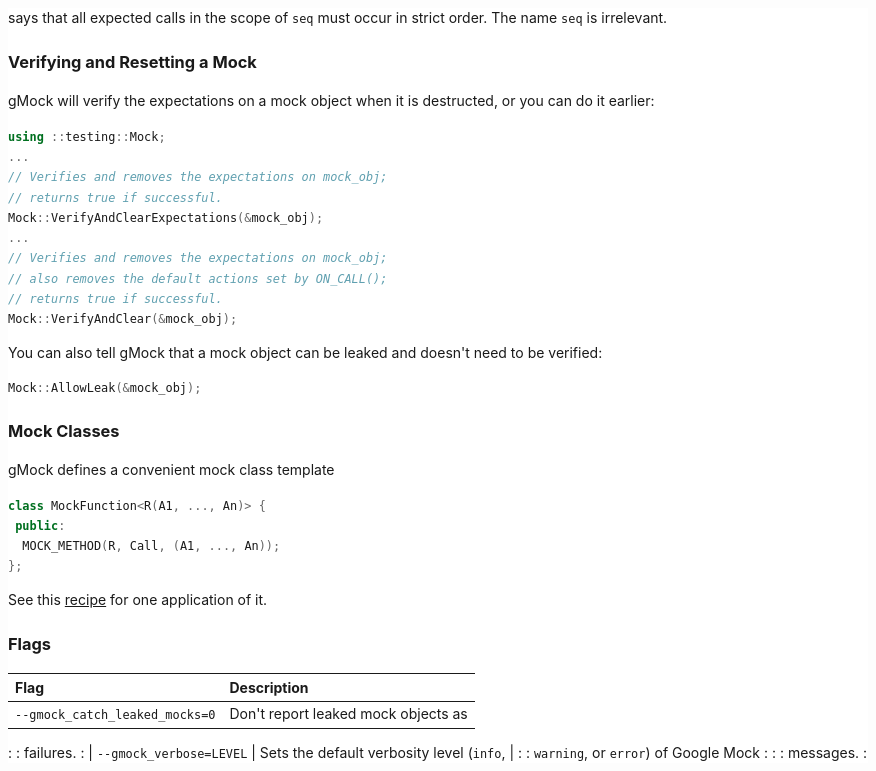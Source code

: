 says that all expected calls in the scope of `seq` must occur in strict order.
The name `seq` is irrelevant.

### Verifying and Resetting a Mock

gMock will verify the expectations on a mock object when it is destructed, or
you can do it earlier:

```cpp
using ::testing::Mock;
...
// Verifies and removes the expectations on mock_obj;
// returns true if successful.
Mock::VerifyAndClearExpectations(&mock_obj);
...
// Verifies and removes the expectations on mock_obj;
// also removes the default actions set by ON_CALL();
// returns true if successful.
Mock::VerifyAndClear(&mock_obj);
```

You can also tell gMock that a mock object can be leaked and doesn't need to be
verified:

```cpp
Mock::AllowLeak(&mock_obj);
```

### Mock Classes

gMock defines a convenient mock class template

```cpp
class MockFunction<R(A1, ..., An)> {
 public:
  MOCK_METHOD(R, Call, (A1, ..., An));
};
```

See this [recipe](cook_book.md#using-check-points) for one application of it.

### Flags

| Flag                           | Description                               |
| :----------------------------- | :---------------------------------------- |
| `--gmock_catch_leaked_mocks=0` | Don't report leaked mock objects as       |
:                                : failures.                                 :
| `--gmock_verbose=LEVEL`        | Sets the default verbosity level (`info`, |
:                                : `warning`, or `error`) of Google Mock     :
:                                : messages.                                 :
